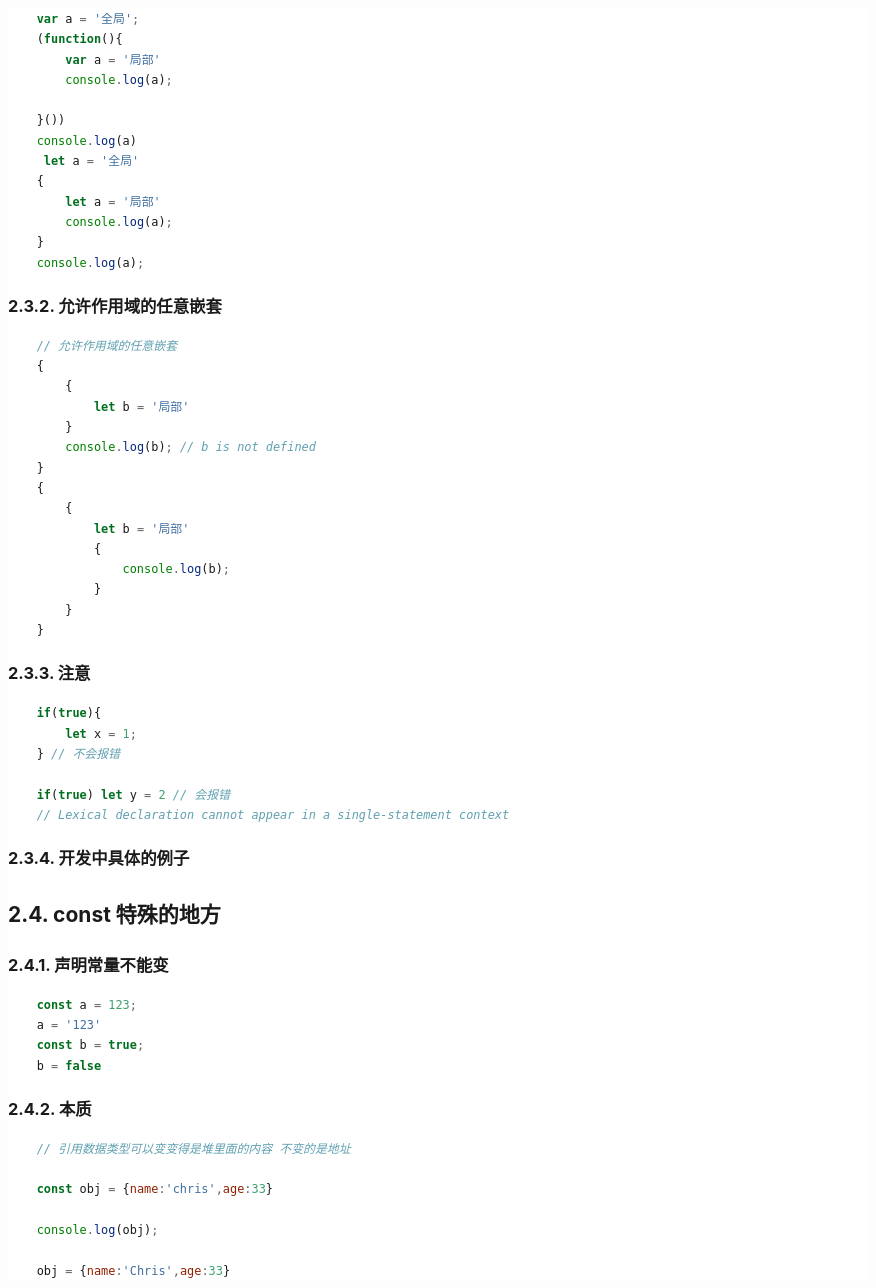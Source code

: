```javascript
    var a = '全局';
    (function(){
        var a = '局部'
        console.log(a);
        
    }())
    console.log(a)
     let a = '全局'
    {
        let a = '局部'
        console.log(a);
    }
    console.log(a);
```
### 2.3.2. 允许作用域的任意嵌套
```javascript
    // 允许作用域的任意嵌套
    {
        {
            let b = '局部'
        }
        console.log(b); // b is not defined
    }
    {
        {
            let b = '局部'
            {
                console.log(b);
            }
        }
    }
```
### 2.3.3. 注意
```javascript
    if(true){
        let x = 1;
    } // 不会报错

    if(true) let y = 2 // 会报错
    // Lexical declaration cannot appear in a single-statement context
```

### 2.3.4. 开发中具体的例子

## 2.4. const 特殊的地方
### 2.4.1. 声明常量不能变
```javascript
    const a = 123;
    a = '123'
    const b = true;
    b = false
```
### 2.4.2. 本质
```javascript
    // 引用数据类型可以变变得是堆里面的内容 不变的是地址

    const obj = {name:'chris',age:33}
            
    console.log(obj);

    obj = {name:'Chris',age:33}
```